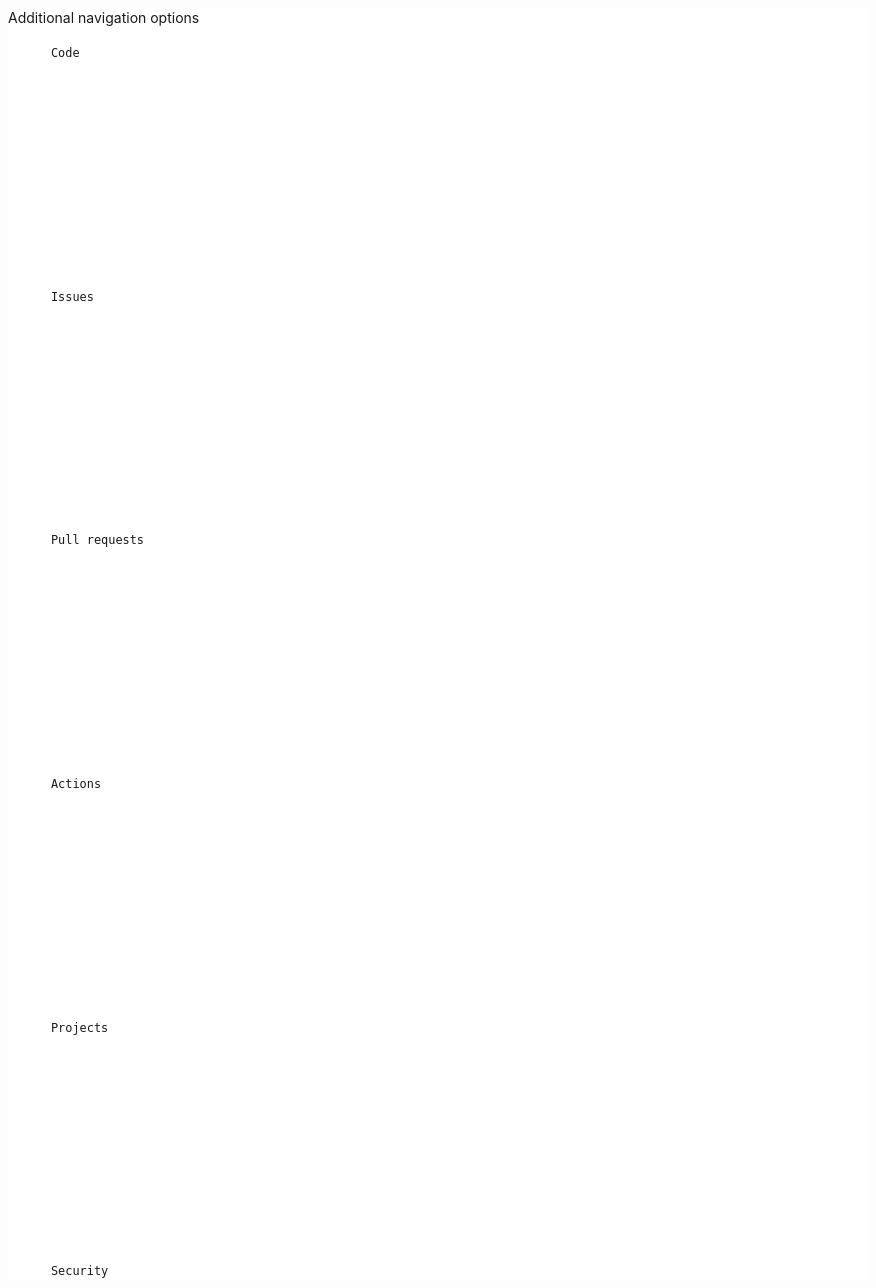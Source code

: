 

 

 


Additional navigation options


 










          Code











          Issues











          Pull requests











          Actions











          Projects











          Security





